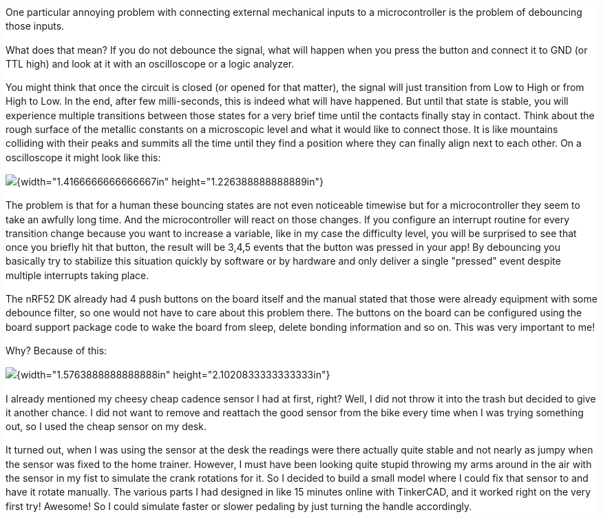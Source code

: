 One particular annoying problem with connecting external mechanical
inputs to a microcontroller is the problem of debouncing those inputs.

What does that mean? If you do not debounce the signal, what will happen
when you press the button and connect it to GND (or TTL high) and look
at it with an oscilloscope or a logic analyzer.

You might think that once the circuit is closed (or opened for that matter), the signal will just transition from
Low to High or from High to Low. In the end, after few milli-seconds,
this is indeed what will have happened. But until that state is stable,
you will experience multiple transitions between those states for a very
brief time until the contacts finally stay in contact. Think about the
rough surface of the metallic constants on a microscopic level and what
it would like to connect those. It is like mountains colliding with
their peaks and summits all the time until they find a position where
they can finally align next to each other. On a oscilloscope it might
look like this:

![](.//media/image15.png){width="1.4166666666666667in"
height="1.226388888888889in"}

The problem is that for a human these bouncing states are not even
noticeable timewise but for a microcontroller they seem to take an
awfully long time. And the microcontroller will react on those changes.
If you configure an interrupt routine for every transition change
because you want to increase a variable, like in my case the difficulty
level, you will be surprised to see that once you briefly hit that
button, the result will be 3,4,5 events that the button was pressed in
your app! By debouncing you basically try to stabilize this situation
quickly by software or by hardware and only deliver a single \"pressed\"
event despite multiple interrupts taking place.

The nRF52 DK already had 4 push buttons on the board itself and the
manual stated that those were already equipment with some debounce
filter, so one would not have to care about this problem there. The
buttons on the board can be configured using the board support package
code to wake the board from sleep, delete bonding information and so on.
This was very important to me!

Why? Because of this:

![](.//media/image16.jpeg){width="1.5763888888888888in"
height="2.1020833333333333in"}

I already mentioned my cheesy cheap cadence sensor I had at first, right? Well, I did not throw it into the
trash but decided to give it another chance. I did not want to remove
and reattach the good sensor from the bike every time when I was trying
something out, so I used the cheap sensor on my desk.

It turned out, when I was using the sensor at the desk the readings were
there actually quite stable and not nearly as jumpy when the sensor was
fixed to the home trainer. However, I must have been looking quite
stupid throwing my arms around in the air with the sensor in my fist to
simulate the crank rotations for it. So I decided to build a small model
where I could fix that sensor to and have it rotate manually. The
various parts I had designed in like 15 minutes online with TinkerCAD,
and it worked right on the very first try! Awesome! So I could simulate
faster or slower pedaling by just turning the handle accordingly.
